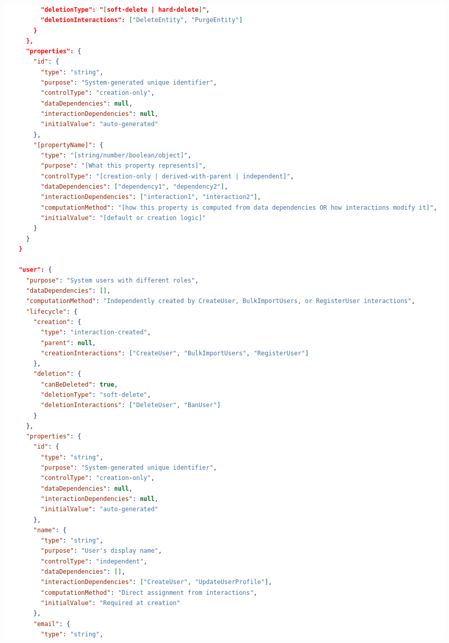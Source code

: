 ```json
          "deletionType": "[soft-delete | hard-delete]",
          "deletionInteractions": ["DeleteEntity", "PurgeEntity"]
        }
      },
      "properties": {
        "id": {
          "type": "string",
          "purpose": "System-generated unique identifier",
          "controlType": "creation-only",
          "dataDependencies": null,
          "interactionDependencies": null,
          "initialValue": "auto-generated"
        },
        "[propertyName]": {
          "type": "[string/number/boolean/object]",
          "purpose": "[What this property represents]",
          "controlType": "[creation-only | derived-with-parent | independent]",
          "dataDependencies": ["dependency1", "dependency2"],
          "interactionDependencies": ["interaction1", "interaction2"],
          "computationMethod": "[how this property is computed from data dependencies OR how interactions modify it]",
          "initialValue": "[default or creation logic]"
        }
      }
    }

    "user": {
      "purpose": "System users with different roles",
      "dataDependencies": [],
      "computationMethod": "Independently created by CreateUser, BulkImportUsers, or RegisterUser interactions",
      "lifecycle": {
        "creation": {
          "type": "interaction-created",
          "parent": null,
          "creationInteractions": ["CreateUser", "BulkImportUsers", "RegisterUser"]
        },
        "deletion": {
          "canBeDeleted": true,
          "deletionType": "soft-delete",
          "deletionInteractions": ["DeleteUser", "BanUser"]
        }
      },
      "properties": {
        "id": {
          "type": "string",
          "purpose": "System-generated unique identifier",
          "controlType": "creation-only",
          "dataDependencies": null,
          "interactionDependencies": null,
          "initialValue": "auto-generated"
        },
        "name": {
          "type": "string",
          "purpose": "User's display name",
          "controlType": "independent",
          "dataDependencies": [],
          "interactionDependencies": ["CreateUser", "UpdateUserProfile"],
          "computationMethod": "Direct assignment from interactions",
          "initialValue": "Required at creation"
        },
        "email": {
          "type": "string",
```